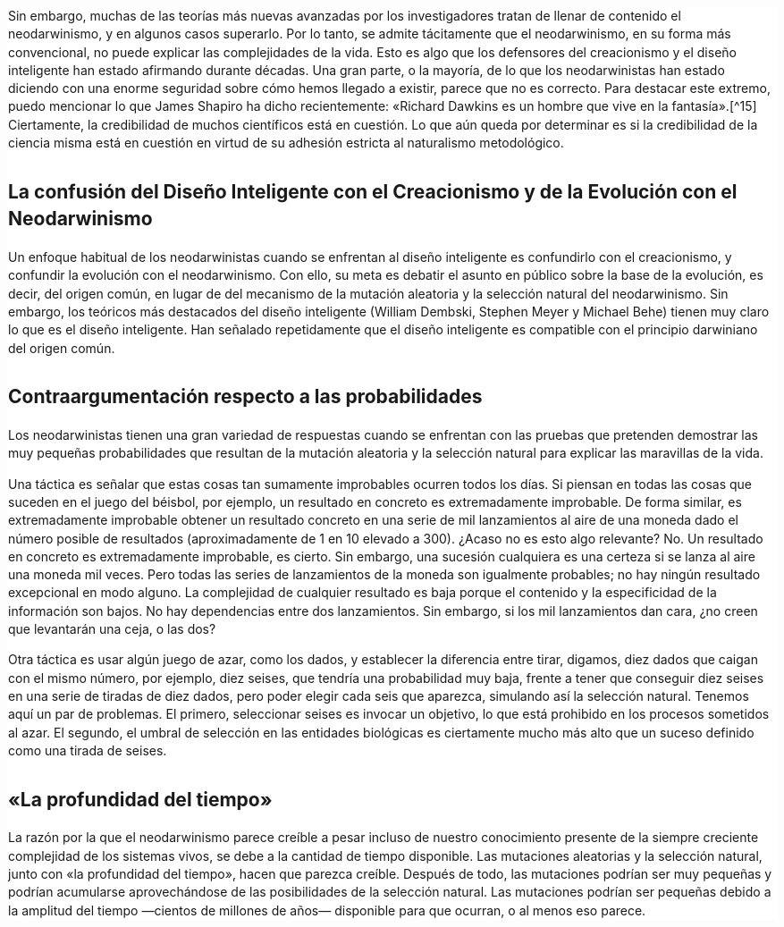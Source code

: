 Sin embargo, muchas de las teorías más nuevas avanzadas por los investigadores tratan de llenar de contenido el neodarwinismo, y en algunos casos superarlo. Por lo tanto, se admite tácitamente que el neodarwinismo, en su forma más convencional, no puede explicar las complejidades de la vida. Esto es algo que los defensores del creacionismo y el diseño inteligente han estado afirmando durante décadas. Una gran parte, o la mayoría, de lo que los neodarwinistas han estado diciendo con una enorme seguridad sobre cómo hemos llegado a existir, parece que no es correcto. Para destacar este extremo, puedo mencionar lo que James Shapiro ha dicho recientemente: «Richard Dawkins es un hombre que vive en la fantasía».[^15] Ciertamente, la credibilidad de muchos científicos está en cuestión. Lo que aún queda por determinar es si la credibilidad de la ciencia misma está en cuestión en virtud de su adhesión estricta al naturalismo metodológico.

## La confusión del Diseño Inteligente con el Creacionismo y de la Evolución con el Neodarwinismo

Un enfoque habitual de los neodarwinistas cuando se enfrentan al diseño inteligente es confundirlo con el creacionismo, y confundir la evolución con el neodarwinismo. Con ello, su meta es debatir el asunto en público sobre la base de la evolución, es decir, del origen común, en lugar de del mecanismo de la mutación aleatoria y la selección natural del neodarwinismo. Sin embargo, los teóricos más destacados del diseño inteligente (William Dembski, Stephen Meyer y Michael Behe) tienen muy claro lo que es el diseño inteligente. Han señalado repetidamente que el diseño inteligente es compatible con el principio darwiniano del origen común.

## Contraargumentación respecto a las probabilidades

Los neodarwinistas tienen una gran variedad de respuestas cuando se enfrentan con las pruebas que pretenden demostrar las muy pequeñas probabilidades que resultan de la mutación aleatoria y la selección natural para explicar las maravillas de la vida.

Una táctica es señalar que estas cosas tan sumamente improbables ocurren todos los días. Si piensan en todas las cosas que suceden en el juego del béisbol, por ejemplo, un resultado en concreto es extremadamente improbable. De forma similar, es extremadamente improbable obtener un resultado concreto en una serie de mil lanzamientos al aire de una moneda dado el número posible de resultados (aproximadamente de 1 en 10 elevado a 300). ¿Acaso no es esto algo relevante? No. Un resultado en concreto es extremadamente improbable, es cierto. Sin embargo, una sucesión cualquiera es una certeza si se lanza al aire una moneda mil veces. Pero todas las series de lanzamientos de la moneda son igualmente probables; no hay ningún resultado excepcional en modo alguno. La complejidad de cualquier resultado es baja porque el contenido y la especificidad de la información son bajos. No hay dependencias entre dos lanzamientos. Sin embargo, si los mil lanzamientos dan cara, ¿no creen que levantarán una ceja, o las dos?

Otra táctica es usar algún juego de azar, como los dados, y establecer la diferencia entre tirar, digamos, diez dados que caigan con el mismo número, por ejemplo, diez seises, que tendría una probabilidad muy baja, frente a tener que conseguir diez seises en una serie de tiradas de diez dados, pero poder elegir cada seis que aparezca, simulando así la selección natural. Tenemos aquí un par de problemas. El primero, seleccionar seises es invocar un objetivo, lo que está prohibido en los procesos sometidos al azar. El segundo, el umbral de selección en las entidades biológicas es ciertamente mucho más alto que un suceso definido como una tirada de seises.

## «La profundidad del tiempo»

La razón por la que el neodarwinismo parece creíble a pesar incluso de nuestro conocimiento presente de la siempre creciente complejidad de los sistemas vivos, se debe a la cantidad de tiempo disponible. Las mutaciones aleatorias y la selección natural, junto con «la profundidad del tiempo», hacen que parezca creíble. Después de todo, las mutaciones podrían ser muy pequeñas y podrían acumularse aprovechándose de las posibilidades de la selección natural. Las mutaciones podrían ser pequeñas debido a la amplitud del tiempo —cientos de millones de años— disponible para que ocurran, o al menos eso parece.
